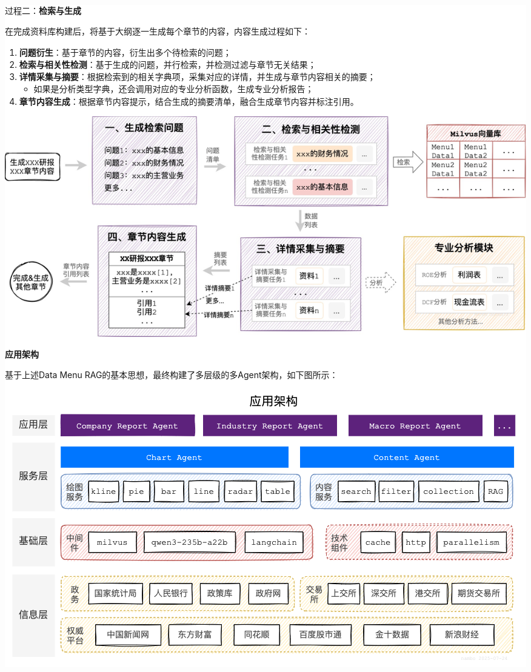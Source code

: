 过程二：**检索与生成**

在完成资料库构建后，将基于大纲逐一生成每个章节的内容，内容生成过程如下：

1. **问题衍生**：基于章节的内容，衍生出多个待检索的问题；
2. **检索与相关性检测**：基于生成的问题，并行检索，并检测过滤与章节无关结果；
3. **详情采集与摘要**：根据检索到的相关字典项，采集对应的详情，并生成与章节内容相关的摘要；
   - 如果是分析类型字典，还会调用对应的专业分析函数，生成专业分析报告；
4. **章节内容生成**：根据章节内容提示，结合生成的摘要清单，融合生成章节内容并标注引用。

![内容生成](./docs/flow2.jpg)

**应用架构**

基于上述Data Menu RAG的基本思想，最终构建了多层级的多Agent架构，如下图所示：

![应用架构](./docs/framework.png)
